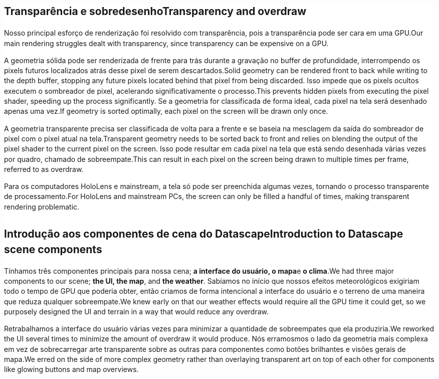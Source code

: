 ## <a name="transparency-and-overdraw"></a><span data-ttu-id="f74b4-110">Transparência e sobredesenho</span><span class="sxs-lookup"><span data-stu-id="f74b4-110">Transparency and overdraw</span></span>

<span data-ttu-id="f74b4-111">Nosso principal esforço de renderização foi resolvido com transparência, pois a transparência pode ser cara em uma GPU.</span><span class="sxs-lookup"><span data-stu-id="f74b4-111">Our main rendering struggles dealt with transparency, since transparency can be expensive on a GPU.</span></span>

<span data-ttu-id="f74b4-112">A geometria sólida pode ser renderizada de frente para trás durante a gravação no buffer de profundidade, interrompendo os pixels futuros localizados atrás desse pixel de serem descartados.</span><span class="sxs-lookup"><span data-stu-id="f74b4-112">Solid geometry can be rendered front to back while writing to the depth buffer, stopping any future pixels located behind that pixel from being discarded.</span></span> <span data-ttu-id="f74b4-113">Isso impede que os pixels ocultos executem o sombreador de pixel, acelerando significativamente o processo.</span><span class="sxs-lookup"><span data-stu-id="f74b4-113">This prevents hidden pixels from executing the pixel shader, speeding up the process significantly.</span></span> <span data-ttu-id="f74b4-114">Se a geometria for classificada de forma ideal, cada pixel na tela será desenhado apenas uma vez.</span><span class="sxs-lookup"><span data-stu-id="f74b4-114">If geometry is sorted optimally, each pixel on the screen will be drawn only once.</span></span>

<span data-ttu-id="f74b4-115">A geometria transparente precisa ser classificada de volta para a frente e se baseia na mesclagem da saída do sombreador de pixel com o pixel atual na tela.</span><span class="sxs-lookup"><span data-stu-id="f74b4-115">Transparent geometry needs to be sorted back to front and relies on blending the output of the pixel shader to the current pixel on the screen.</span></span> <span data-ttu-id="f74b4-116">Isso pode resultar em cada pixel na tela que está sendo desenhada várias vezes por quadro, chamado de sobreempate.</span><span class="sxs-lookup"><span data-stu-id="f74b4-116">This can result in each pixel on the screen being drawn to multiple times per frame, referred to as overdraw.</span></span>

<span data-ttu-id="f74b4-117">Para os computadores HoloLens e mainstream, a tela só pode ser preenchida algumas vezes, tornando o processo transparente de processamento.</span><span class="sxs-lookup"><span data-stu-id="f74b4-117">For HoloLens and mainstream PCs, the screen can only be filled a handful of times, making transparent rendering problematic.</span></span>

## <a name="introduction-to-datascape-scene-components"></a><span data-ttu-id="f74b4-118">Introdução aos componentes de cena do Datascape</span><span class="sxs-lookup"><span data-stu-id="f74b4-118">Introduction to Datascape scene components</span></span>

<span data-ttu-id="f74b4-119">Tínhamos três componentes principais para nossa cena; **a interface do usuário, o mapa**e **o clima**.</span><span class="sxs-lookup"><span data-stu-id="f74b4-119">We had three major components to our scene; **the UI, the map**, and **the weather**.</span></span> <span data-ttu-id="f74b4-120">Sabíamos no início que nossos efeitos meteorológicos exigiriam todo o tempo de GPU que poderia obter, então criamos de forma intencional a interface do usuário e o terreno de uma maneira que reduza qualquer sobreempate.</span><span class="sxs-lookup"><span data-stu-id="f74b4-120">We knew early on that our weather effects would require all the GPU time it could get, so we purposely designed the UI and terrain in a way that would reduce any overdraw.</span></span>

<span data-ttu-id="f74b4-121">Retrabalhamos a interface do usuário várias vezes para minimizar a quantidade de sobreempates que ela produziria.</span><span class="sxs-lookup"><span data-stu-id="f74b4-121">We reworked the UI several times to minimize the amount of overdraw it would produce.</span></span> <span data-ttu-id="f74b4-122">Nós erramosmos o lado da geometria mais complexa em vez de sobrecarregar arte transparente sobre as outras para componentes como botões brilhantes e visões gerais de mapa.</span><span class="sxs-lookup"><span data-stu-id="f74b4-122">We erred on the side of more complex geometry rather than overlaying transparent art on top of each other for components like glowing buttons and map overviews.</span></span>
